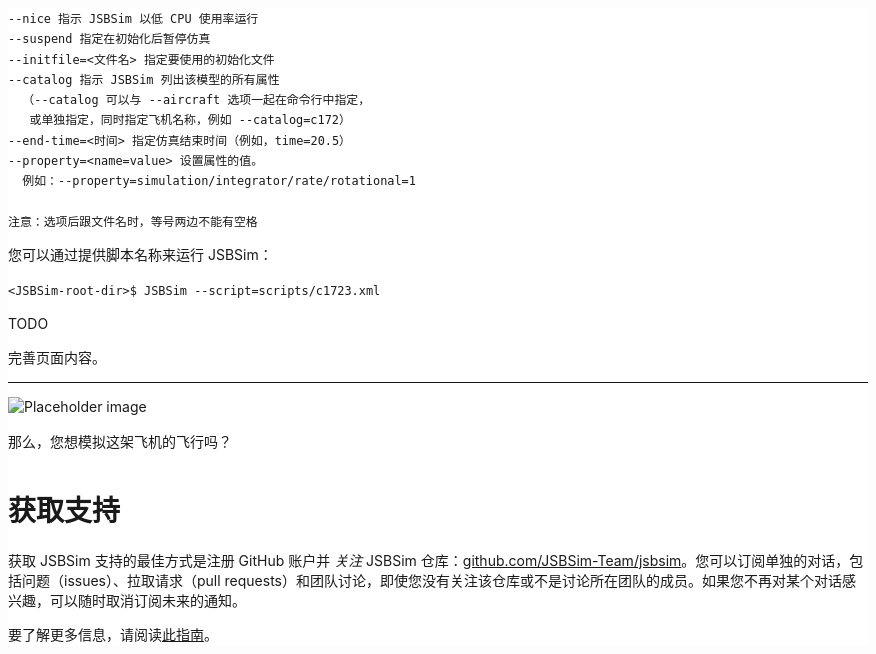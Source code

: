 ```
--nice 指示 JSBSim 以低 CPU 使用率运行
--suspend 指定在初始化后暂停仿真
--initfile=<文件名> 指定要使用的初始化文件
--catalog 指示 JSBSim 列出该模型的所有属性
  （--catalog 可以与 --aircraft 选项一起在命令行中指定，
   或单独指定，同时指定飞机名称，例如 --catalog=c172）
--end-time=<时间> 指定仿真结束时间（例如，time=20.5）
--property=<name=value> 设置属性的值。
  例如：--property=simulation/integrator/rate/rotational=1

注意：选项后跟文件名时，等号两边不能有空格
```

您可以通过提供脚本名称来运行 JSBSim：

```
<JSBSim-root-dir>$ JSBSim --script=scripts/c1723.xml
```

TODO

完善页面内容。

------

![Placeholder image](https://jsbsim-team.github.io/jsbsim-reference-manual/assets/img/ac_euler_gimbal.svg)

那么，您想模拟这架飞机的飞行吗？

# 获取支持

获取 JSBSim 支持的最佳方式是注册 GitHub 账户并 *关注* JSBSim 仓库：[github.com/JSBSim-Team/jsbsim](https://github.com/JSBSim-Team/jsbsim)。您可以订阅单独的对话，包括问题（issues）、拉取请求（pull requests）和团队讨论，即使您没有关注该仓库或不是讨论所在团队的成员。如果您不再对某个对话感兴趣，可以随时取消订阅未来的通知。

要了解更多信息，请阅读[此指南](https://help.github.com/articles/subscribing-to-and-unsubscribing-from-notifications/)。